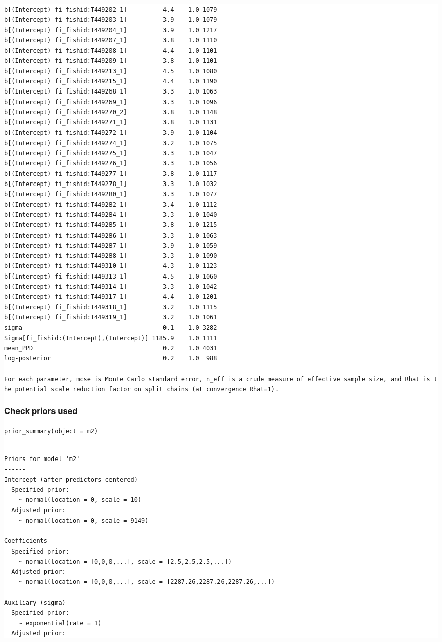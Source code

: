 ```
b[(Intercept) fi_fishid:T449202_1]          4.4    1.0 1079 
b[(Intercept) fi_fishid:T449203_1]          3.9    1.0 1079 
b[(Intercept) fi_fishid:T449204_1]          3.9    1.0 1217 
b[(Intercept) fi_fishid:T449207_1]          3.8    1.0 1110 
b[(Intercept) fi_fishid:T449208_1]          4.4    1.0 1101 
b[(Intercept) fi_fishid:T449209_1]          3.8    1.0 1101 
b[(Intercept) fi_fishid:T449213_1]          4.5    1.0 1080 
b[(Intercept) fi_fishid:T449215_1]          4.4    1.0 1190 
b[(Intercept) fi_fishid:T449268_1]          3.3    1.0 1063 
b[(Intercept) fi_fishid:T449269_1]          3.3    1.0 1096 
b[(Intercept) fi_fishid:T449270_2]          3.8    1.0 1148 
b[(Intercept) fi_fishid:T449271_1]          3.8    1.0 1131 
b[(Intercept) fi_fishid:T449272_1]          3.9    1.0 1104 
b[(Intercept) fi_fishid:T449274_1]          3.2    1.0 1075 
b[(Intercept) fi_fishid:T449275_1]          3.3    1.0 1047 
b[(Intercept) fi_fishid:T449276_1]          3.3    1.0 1056 
b[(Intercept) fi_fishid:T449277_1]          3.8    1.0 1117 
b[(Intercept) fi_fishid:T449278_1]          3.3    1.0 1032 
b[(Intercept) fi_fishid:T449280_1]          3.3    1.0 1077 
b[(Intercept) fi_fishid:T449282_1]          3.4    1.0 1112 
b[(Intercept) fi_fishid:T449284_1]          3.3    1.0 1040 
b[(Intercept) fi_fishid:T449285_1]          3.8    1.0 1215 
b[(Intercept) fi_fishid:T449286_1]          3.3    1.0 1063 
b[(Intercept) fi_fishid:T449287_1]          3.9    1.0 1059 
b[(Intercept) fi_fishid:T449288_1]          3.3    1.0 1090 
b[(Intercept) fi_fishid:T449310_1]          4.3    1.0 1123 
b[(Intercept) fi_fishid:T449313_1]          4.5    1.0 1060 
b[(Intercept) fi_fishid:T449314_1]          3.3    1.0 1042 
b[(Intercept) fi_fishid:T449317_1]          4.4    1.0 1201 
b[(Intercept) fi_fishid:T449318_1]          3.2    1.0 1115 
b[(Intercept) fi_fishid:T449319_1]          3.2    1.0 1061 
sigma                                       0.1    1.0 3282 
Sigma[fi_fishid:(Intercept),(Intercept)] 1185.9    1.0 1111 
mean_PPD                                    0.2    1.0 4031 
log-posterior                               0.2    1.0  988 

For each parameter, mcse is Monte Carlo standard error, n_eff is a crude measure of effective sample size, and Rhat is the potential scale reduction factor on split chains (at convergence Rhat=1).
```

### Check priors used 

`prior_summary(object = m2)`

```{r, echo=FALSE, eval=TRUE}

Priors for model 'm2' 
------
Intercept (after predictors centered)
  Specified prior:
    ~ normal(location = 0, scale = 10)
  Adjusted prior:
    ~ normal(location = 0, scale = 9149)

Coefficients
  Specified prior:
    ~ normal(location = [0,0,0,...], scale = [2.5,2.5,2.5,...])
  Adjusted prior:
    ~ normal(location = [0,0,0,...], scale = [2287.26,2287.26,2287.26,...])

Auxiliary (sigma)
  Specified prior:
    ~ exponential(rate = 1)
  Adjusted prior:
```